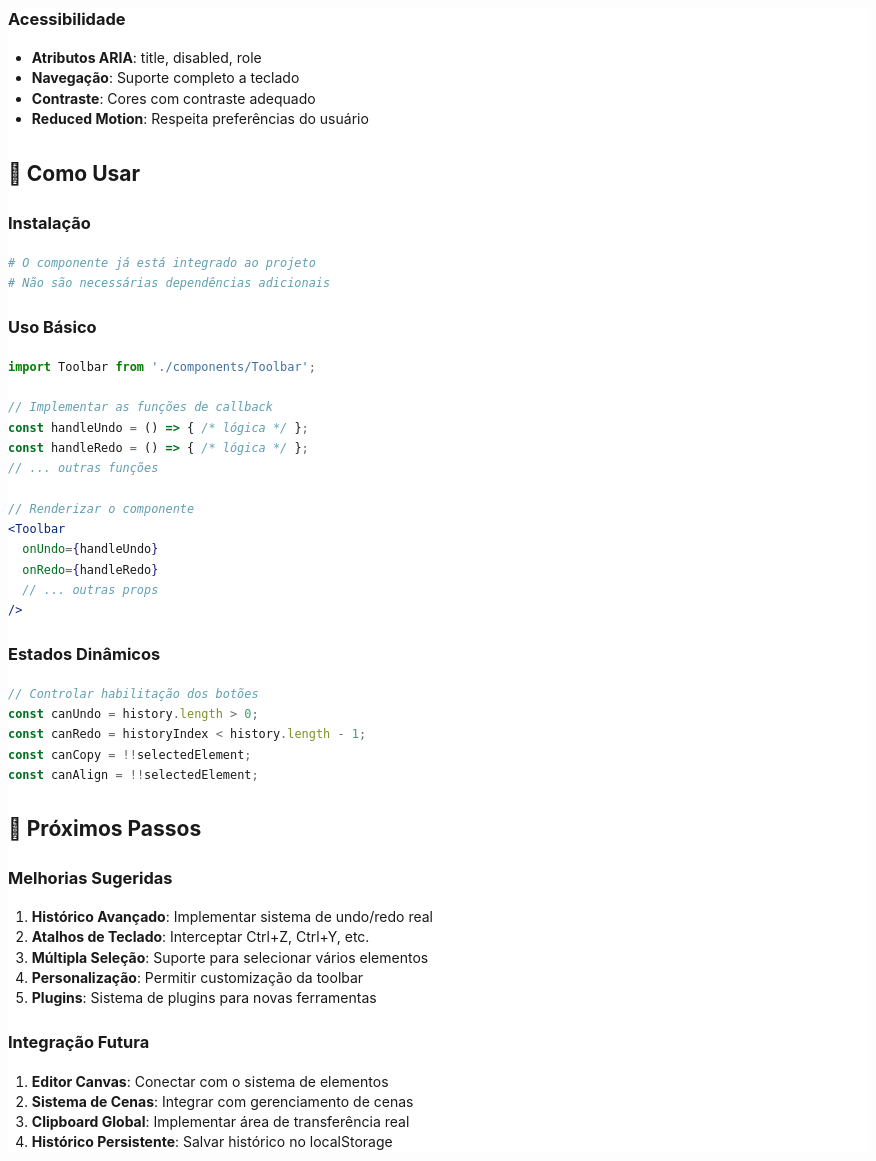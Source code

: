 ### Acessibilidade
- **Atributos ARIA**: title, disabled, role
- **Navegação**: Suporte completo a teclado
- **Contraste**: Cores com contraste adequado
- **Reduced Motion**: Respeita preferências do usuário

## 🚀 Como Usar

### Instalação
```bash
# O componente já está integrado ao projeto
# Não são necessárias dependências adicionais
```

### Uso Básico
```jsx
import Toolbar from './components/Toolbar';

// Implementar as funções de callback
const handleUndo = () => { /* lógica */ };
const handleRedo = () => { /* lógica */ };
// ... outras funções

// Renderizar o componente
<Toolbar 
  onUndo={handleUndo}
  onRedo={handleRedo}
  // ... outras props
/>
```

### Estados Dinâmicos
```jsx
// Controlar habilitação dos botões
const canUndo = history.length > 0;
const canRedo = historyIndex < history.length - 1;
const canCopy = !!selectedElement;
const canAlign = !!selectedElement;
```

## 🎯 Próximos Passos

### Melhorias Sugeridas
1. **Histórico Avançado**: Implementar sistema de undo/redo real
2. **Atalhos de Teclado**: Interceptar Ctrl+Z, Ctrl+Y, etc.
3. **Múltipla Seleção**: Suporte para selecionar vários elementos
4. **Personalização**: Permitir customização da toolbar
5. **Plugins**: Sistema de plugins para novas ferramentas

### Integração Futura
1. **Editor Canvas**: Conectar com o sistema de elementos
2. **Sistema de Cenas**: Integrar com gerenciamento de cenas
3. **Clipboard Global**: Implementar área de transferência real
4. **Histórico Persistente**: Salvar histórico no localStorage
